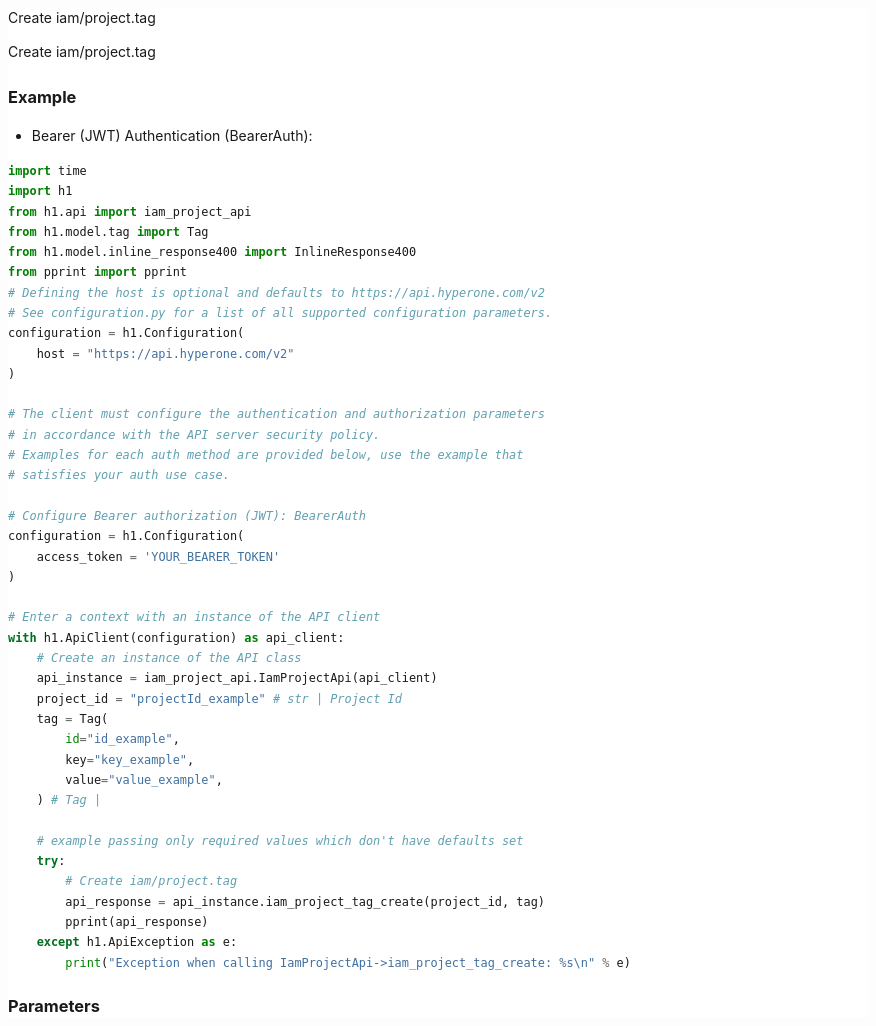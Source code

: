 Create iam/project.tag

Create iam/project.tag

### Example

* Bearer (JWT) Authentication (BearerAuth):
```python
import time
import h1
from h1.api import iam_project_api
from h1.model.tag import Tag
from h1.model.inline_response400 import InlineResponse400
from pprint import pprint
# Defining the host is optional and defaults to https://api.hyperone.com/v2
# See configuration.py for a list of all supported configuration parameters.
configuration = h1.Configuration(
    host = "https://api.hyperone.com/v2"
)

# The client must configure the authentication and authorization parameters
# in accordance with the API server security policy.
# Examples for each auth method are provided below, use the example that
# satisfies your auth use case.

# Configure Bearer authorization (JWT): BearerAuth
configuration = h1.Configuration(
    access_token = 'YOUR_BEARER_TOKEN'
)

# Enter a context with an instance of the API client
with h1.ApiClient(configuration) as api_client:
    # Create an instance of the API class
    api_instance = iam_project_api.IamProjectApi(api_client)
    project_id = "projectId_example" # str | Project Id
    tag = Tag(
        id="id_example",
        key="key_example",
        value="value_example",
    ) # Tag | 

    # example passing only required values which don't have defaults set
    try:
        # Create iam/project.tag
        api_response = api_instance.iam_project_tag_create(project_id, tag)
        pprint(api_response)
    except h1.ApiException as e:
        print("Exception when calling IamProjectApi->iam_project_tag_create: %s\n" % e)
```

### Parameters
